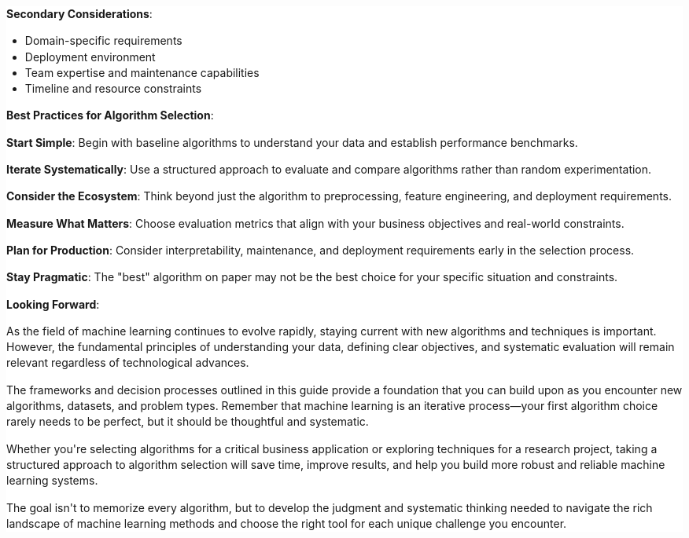 **Secondary Considerations**:

- Domain-specific requirements
- Deployment environment
- Team expertise and maintenance capabilities
- Timeline and resource constraints

**Best Practices for Algorithm Selection**:

**Start Simple**: Begin with baseline algorithms to understand your data and establish performance benchmarks.

**Iterate Systematically**: Use a structured approach to evaluate and compare algorithms rather than random
experimentation.

**Consider the Ecosystem**: Think beyond just the algorithm to preprocessing, feature engineering, and deployment
requirements.

**Measure What Matters**: Choose evaluation metrics that align with your business objectives and real-world constraints.

**Plan for Production**: Consider interpretability, maintenance, and deployment requirements early in the selection
process.

**Stay Pragmatic**: The "best" algorithm on paper may not be the best choice for your specific situation and
constraints.

**Looking Forward**:

As the field of machine learning continues to evolve rapidly, staying current with new algorithms and techniques is
important.
However, the fundamental principles of understanding your data, defining clear objectives, and systematic evaluation
will remain relevant regardless of technological advances.

The frameworks and decision processes outlined in this guide provide a foundation that you can build upon as you
encounter new algorithms, datasets, and problem types.
Remember that machine learning is an iterative process—your first algorithm choice rarely needs to be perfect, but it
should be thoughtful and systematic.

Whether you're selecting algorithms for a critical business application or exploring techniques for a research project,
taking a structured approach to algorithm selection will save time, improve results, and help you build more robust and
reliable machine learning systems.

The goal isn't to memorize every algorithm, but to develop the judgment and systematic thinking needed to navigate the
rich landscape of machine learning methods and choose the right tool for each unique challenge you encounter.
